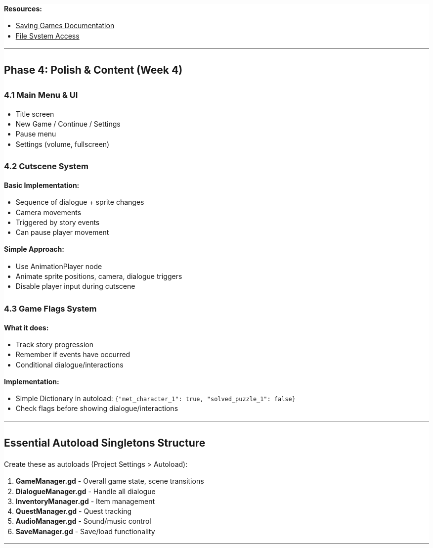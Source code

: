 **Resources:**
- [Saving Games Documentation](https://docs.godotengine.org/en/stable/tutorials/io/saving_games.html)
- [File System Access](https://docs.godotengine.org/en/stable/classes/class_fileaccess.html)

---

## Phase 4: Polish & Content (Week 4)

### 4.1 Main Menu & UI
- Title screen
- New Game / Continue / Settings
- Pause menu
- Settings (volume, fullscreen)

### 4.2 Cutscene System
**Basic Implementation:**
- Sequence of dialogue + sprite changes
- Camera movements
- Triggered by story events
- Can pause player movement

**Simple Approach:**
- Use AnimationPlayer node
- Animate sprite positions, camera, dialogue triggers
- Disable player input during cutscene

### 4.3 Game Flags System
**What it does:**
- Track story progression
- Remember if events have occurred
- Conditional dialogue/interactions

**Implementation:**
- Simple Dictionary in autoload: `{"met_character_1": true, "solved_puzzle_1": false}`
- Check flags before showing dialogue/interactions

---

## Essential Autoload Singletons Structure

Create these as autoloads (Project Settings > Autoload):

1. **GameManager.gd** - Overall game state, scene transitions
2. **DialogueManager.gd** - Handle all dialogue
3. **InventoryManager.gd** - Item management
4. **QuestManager.gd** - Quest tracking
5. **AudioManager.gd** - Sound/music control
6. **SaveManager.gd** - Save/load functionality

---
